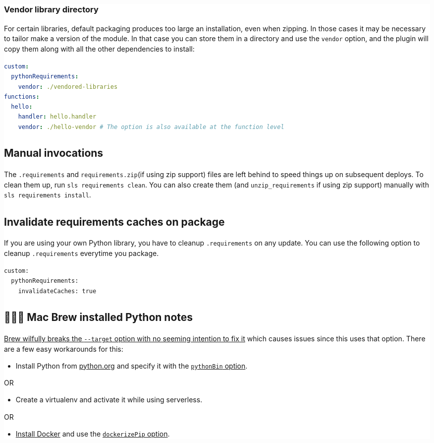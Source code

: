 ### Vendor library directory
For certain libraries, default packaging produces too large an installation,
even when zipping. In those cases it may be necessary to tailor make a version
of the module. In that case you can store them in a directory and use the
`vendor` option, and the plugin will copy them along with all the other
dependencies to install:
```yaml
custom:
  pythonRequirements:
    vendor: ./vendored-libraries
functions:
  hello:
    handler: hello.handler
    vendor: ./hello-vendor # The option is also available at the function level
```




## Manual invocations

The `.requirements` and `requirements.zip`(if using zip support) files are left
behind to speed things up on subsequent deploys. To clean them up, run
`sls requirements clean`. You can also create them (and `unzip_requirements` if
using zip support) manually with `sls requirements install`.

## Invalidate requirements caches on package

If you are using your own Python library, you have to cleanup
`.requirements` on any update. You can use the following option to cleanup
`.requirements` everytime you package.

```
custom:
  pythonRequirements:
    invalidateCaches: true
```

## :apple::beer::snake: Mac Brew installed Python notes
[Brew wilfully breaks the `--target` option with no seeming intention to fix it](https://github.com/Homebrew/brew/pull/821)
which causes issues since this uses that option. There are a few easy workarounds for this:
* Install Python from [python.org](https://www.python.org/downloads/) and specify it with the
[`pythonBin` option](#customize-python-executable).

OR

* Create a virtualenv and activate it while using serverless.

OR

* [Install Docker](https://docs.docker.com/docker-for-mac/install/) and use the [`dockerizePip` option](#cross-compiling).
